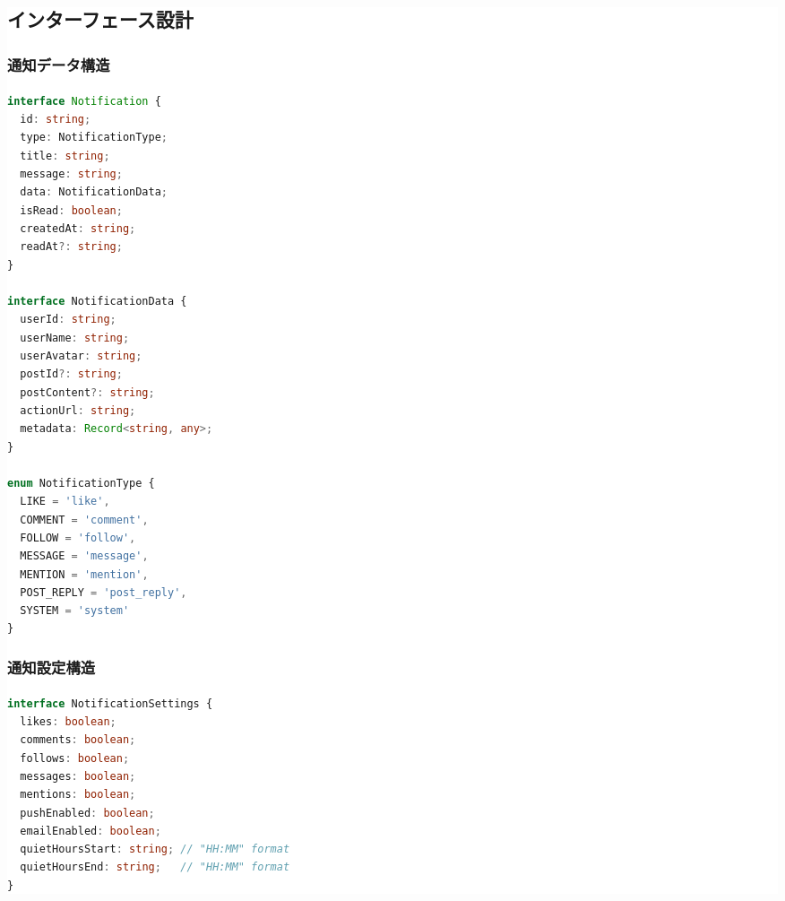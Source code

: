 ## インターフェース設計

### 通知データ構造

```typescript
interface Notification {
  id: string;
  type: NotificationType;
  title: string;
  message: string;
  data: NotificationData;
  isRead: boolean;
  createdAt: string;
  readAt?: string;
}

interface NotificationData {
  userId: string;
  userName: string;
  userAvatar: string;
  postId?: string;
  postContent?: string;
  actionUrl: string;
  metadata: Record<string, any>;
}

enum NotificationType {
  LIKE = 'like',
  COMMENT = 'comment',
  FOLLOW = 'follow',
  MESSAGE = 'message',
  MENTION = 'mention',
  POST_REPLY = 'post_reply',
  SYSTEM = 'system'
}
```

### 通知設定構造

```typescript
interface NotificationSettings {
  likes: boolean;
  comments: boolean;
  follows: boolean;
  messages: boolean;
  mentions: boolean;
  pushEnabled: boolean;
  emailEnabled: boolean;
  quietHoursStart: string; // "HH:MM" format
  quietHoursEnd: string;   // "HH:MM" format
}
```
